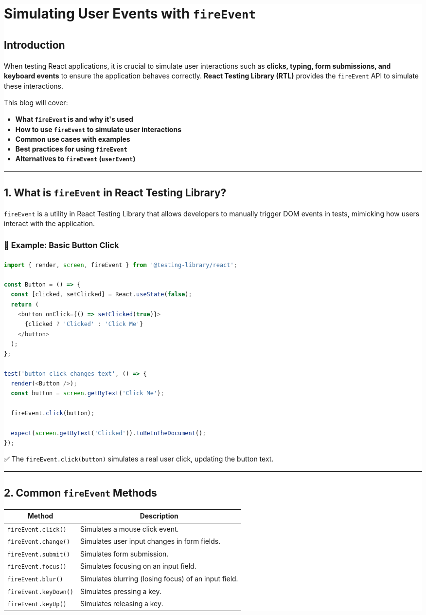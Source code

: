 # **Simulating User Events with `fireEvent`**

## **Introduction**
When testing React applications, it is crucial to simulate user interactions such as **clicks, typing, form submissions, and keyboard events** to ensure the application behaves correctly. **React Testing Library (RTL)** provides the `fireEvent` API to simulate these interactions.

This blog will cover:
- **What `fireEvent` is and why it's used**
- **How to use `fireEvent` to simulate user interactions**
- **Common use cases with examples**
- **Best practices for using `fireEvent`**
- **Alternatives to `fireEvent` (`userEvent`)**

---

## **1. What is `fireEvent` in React Testing Library?**
`fireEvent` is a utility in React Testing Library that allows developers to manually trigger DOM events in tests, mimicking how users interact with the application.

### 📌 **Example: Basic Button Click**
```javascript
import { render, screen, fireEvent } from '@testing-library/react';

const Button = () => {
  const [clicked, setClicked] = React.useState(false);
  return (
    <button onClick={() => setClicked(true)}>
      {clicked ? 'Clicked' : 'Click Me'}
    </button>
  );
};

test('button click changes text', () => {
  render(<Button />);
  const button = screen.getByText('Click Me');

  fireEvent.click(button);

  expect(screen.getByText('Clicked')).toBeInTheDocument();
});
```
✅ The `fireEvent.click(button)` simulates a real user click, updating the button text.

---

## **2. Common `fireEvent` Methods**
| Method | Description |
|--------|-------------|
| `fireEvent.click()` | Simulates a mouse click event. |
| `fireEvent.change()` | Simulates user input changes in form fields. |
| `fireEvent.submit()` | Simulates form submission. |
| `fireEvent.focus()` | Simulates focusing on an input field. |
| `fireEvent.blur()` | Simulates blurring (losing focus) of an input field. |
| `fireEvent.keyDown()` | Simulates pressing a key. |
| `fireEvent.keyUp()` | Simulates releasing a key. |